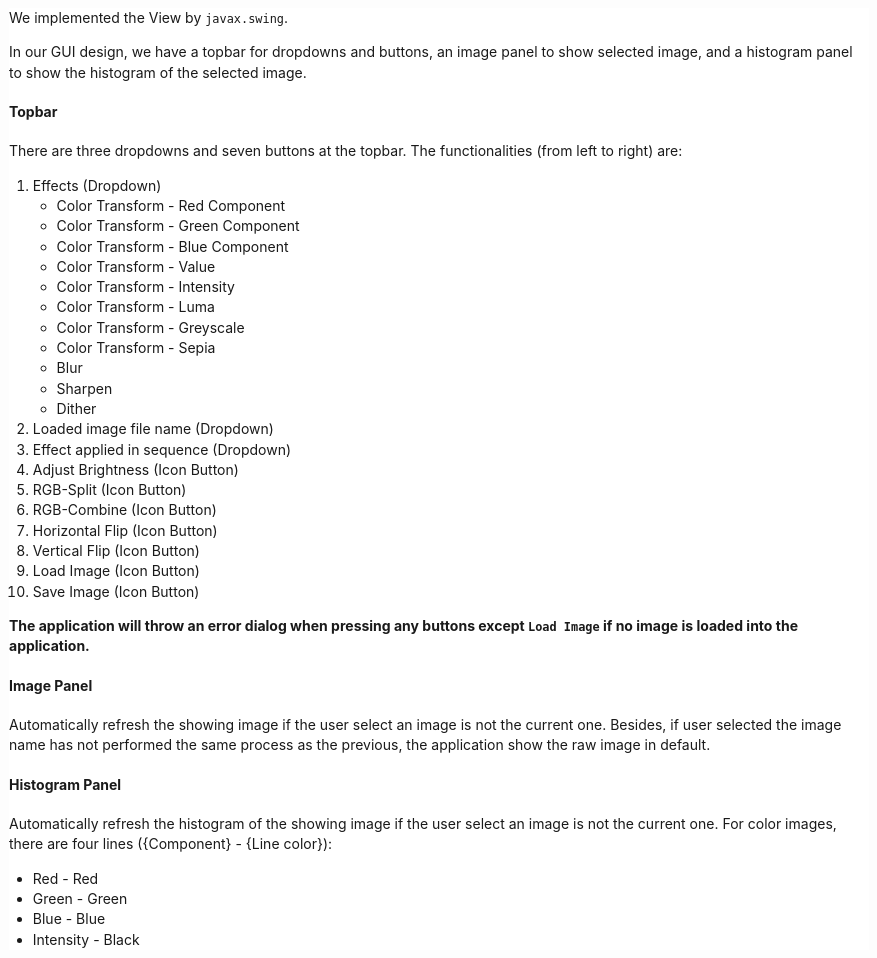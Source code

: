 We implemented the View by `javax.swing`.

In our GUI design, we have a topbar for dropdowns and buttons, an image panel to show selected image, and a histogram
panel to show the histogram of the selected image.

#### Topbar

There are three dropdowns and seven buttons at the topbar. The functionalities (from left to right) are:

1. Effects (Dropdown)
    - Color Transform - Red Component
    - Color Transform - Green Component
    - Color Transform - Blue Component
    - Color Transform - Value
    - Color Transform - Intensity
    - Color Transform - Luma
    - Color Transform - Greyscale
    - Color Transform - Sepia
    - Blur
    - Sharpen
    - Dither
2. Loaded image file name (Dropdown)
3. Effect applied in sequence (Dropdown)
4. Adjust Brightness (Icon Button)
5. RGB-Split (Icon Button)
6. RGB-Combine (Icon Button)
7. Horizontal Flip (Icon Button)
8. Vertical Flip (Icon Button)
9. Load Image (Icon Button)
10. Save Image (Icon Button)

**The application will throw an error dialog when pressing any buttons except `Load Image` if no image is loaded into
the application.**

#### Image Panel

Automatically refresh the showing image if the user select an image is not the current one.
Besides, if user selected the image name has not performed the same process as the previous, the application show the
raw image in default.

#### Histogram Panel

Automatically refresh the histogram of the showing image if the user select an image is not the current one.
For color images, there are four lines ({Component} - {Line color}):

- Red - Red
- Green - Green
- Blue - Blue
- Intensity - Black
